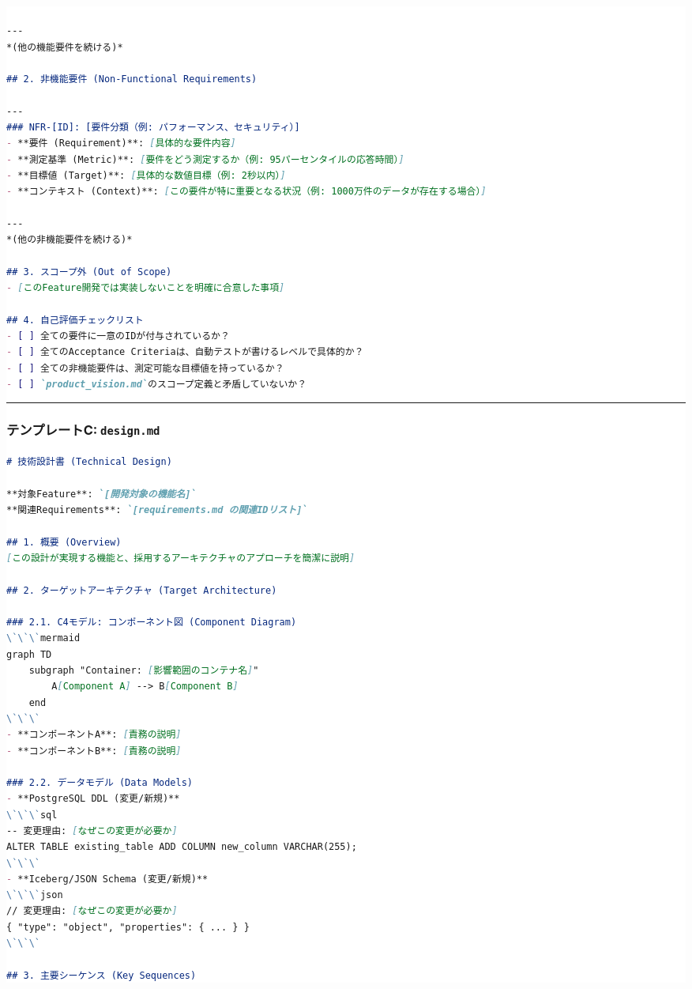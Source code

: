 ```markdown

---
*(他の機能要件を続ける)*

## 2. 非機能要件 (Non-Functional Requirements)

---
### NFR-[ID]: [要件分類（例: パフォーマンス、セキュリティ）]
- **要件 (Requirement)**: [具体的な要件内容]
- **測定基準 (Metric)**: [要件をどう測定するか（例: 95パーセンタイルの応答時間）]
- **目標値 (Target)**: [具体的な数値目標（例: 2秒以内）]
- **コンテキスト (Context)**: [この要件が特に重要となる状況（例: 1000万件のデータが存在する場合）]

---
*(他の非機能要件を続ける)*

## 3. スコープ外 (Out of Scope)
- [このFeature開発では実装しないことを明確に合意した事項]

## 4. 自己評価チェックリスト
- [ ] 全ての要件に一意のIDが付与されているか？
- [ ] 全てのAcceptance Criteriaは、自動テストが書けるレベルで具体的か？
- [ ] 全ての非機能要件は、測定可能な目標値を持っているか？
- [ ] `product_vision.md`のスコープ定義と矛盾していないか？
```

---

### テンプレートC: `design.md`

```markdown
# 技術設計書 (Technical Design)

**対象Feature**: `[開発対象の機能名]`
**関連Requirements**: `[requirements.md の関連IDリスト]`

## 1. 概要 (Overview)
[この設計が実現する機能と、採用するアーキテクチャのアプローチを簡潔に説明]

## 2. ターゲットアーキテクチャ (Target Architecture)

### 2.1. C4モデル: コンポーネント図 (Component Diagram)
\`\`\`mermaid
graph TD
    subgraph "Container: [影響範囲のコンテナ名]"
        A[Component A] --> B[Component B]
    end
\`\`\`
- **コンポーネントA**: [責務の説明]
- **コンポーネントB**: [責務の説明]

### 2.2. データモデル (Data Models)
- **PostgreSQL DDL (変更/新規)**
\`\`\`sql
-- 変更理由: [なぜこの変更が必要か]
ALTER TABLE existing_table ADD COLUMN new_column VARCHAR(255);
\`\`\`
- **Iceberg/JSON Schema (変更/新規)**
\`\`\`json
// 変更理由: [なぜこの変更が必要か]
{ "type": "object", "properties": { ... } }
\`\`\`

## 3. 主要シーケンス (Key Sequences)
```